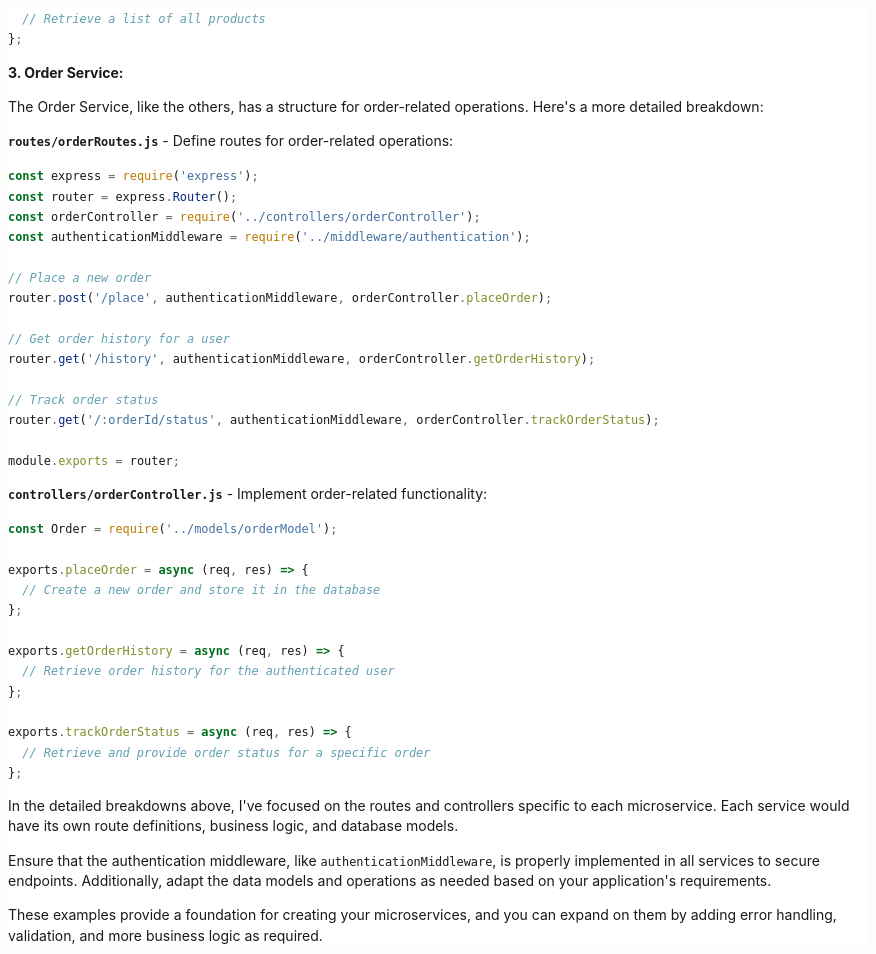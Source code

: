 ```javascript
  // Retrieve a list of all products
};
```

**3. Order Service:**

The Order Service, like the others, has a structure for order-related operations. Here's a more detailed breakdown:

**`routes/orderRoutes.js`** - Define routes for order-related operations:

```javascript
const express = require('express');
const router = express.Router();
const orderController = require('../controllers/orderController');
const authenticationMiddleware = require('../middleware/authentication');

// Place a new order
router.post('/place', authenticationMiddleware, orderController.placeOrder);

// Get order history for a user
router.get('/history', authenticationMiddleware, orderController.getOrderHistory);

// Track order status
router.get('/:orderId/status', authenticationMiddleware, orderController.trackOrderStatus);

module.exports = router;
```

**`controllers/orderController.js`** - Implement order-related functionality:

```javascript
const Order = require('../models/orderModel');

exports.placeOrder = async (req, res) => {
  // Create a new order and store it in the database
};

exports.getOrderHistory = async (req, res) => {
  // Retrieve order history for the authenticated user
};

exports.trackOrderStatus = async (req, res) => {
  // Retrieve and provide order status for a specific order
};
```

In the detailed breakdowns above, I've focused on the routes and controllers specific to each microservice. Each service would have its own route definitions, business logic, and database models.

Ensure that the authentication middleware, like `authenticationMiddleware`, is properly implemented in all services to secure endpoints. Additionally, adapt the data models and operations as needed based on your application's requirements.

These examples provide a foundation for creating your microservices, and you can expand on them by adding error handling, validation, and more business logic as required.
